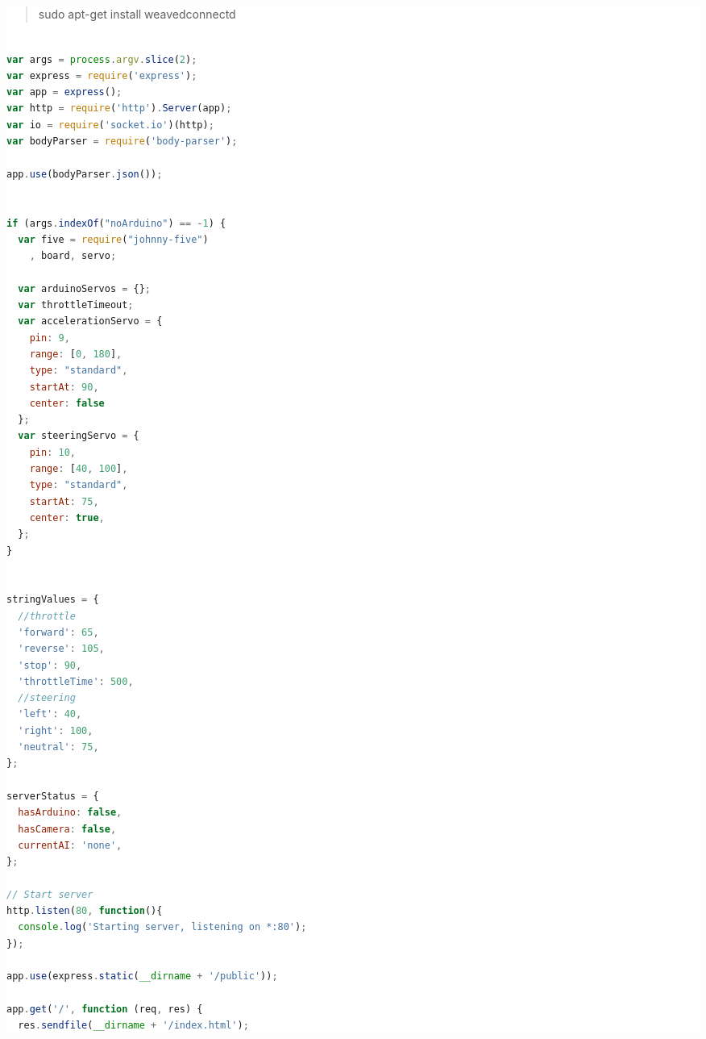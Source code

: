 > sudo apt-get install weavedconnectd


```javascript

var args = process.argv.slice(2);
var express = require('express');
var app = express();
var http = require('http').Server(app);
var io = require('socket.io')(http);
var bodyParser = require('body-parser');

app.use(bodyParser.json());       


if (args.indexOf("noArduino") == -1) {
  var five = require("johnny-five")
    , board, servo;
  
  var arduinoServos = {};
  var throttleTimeout;
  var accelerationServo = {
    pin: 9,
    range: [0, 180], 
    type: "standard",   
    startAt: 90,          
    center: false
  };
  var steeringServo = {
    pin: 10, 
    range: [40, 100], 
    type: "standard", 
    startAt: 75, 
    center: true, 
  };
}


stringValues = {
  //throttle
  'forward': 65,
  'reverse': 105,
  'stop': 90,
  'throttleTime': 500,
  //steering
  'left': 40,
  'right': 100,
  'neutral': 75,
};

serverStatus = {
  hasArduino: false,
  hasCamera: false,
  currentAI: 'none',
};

// Start server
http.listen(80, function(){
  console.log('Starting server, listening on *:80');
});

app.use(express.static(__dirname + '/public'));

app.get('/', function (req, res) {
  res.sendfile(__dirname + '/index.html');
```